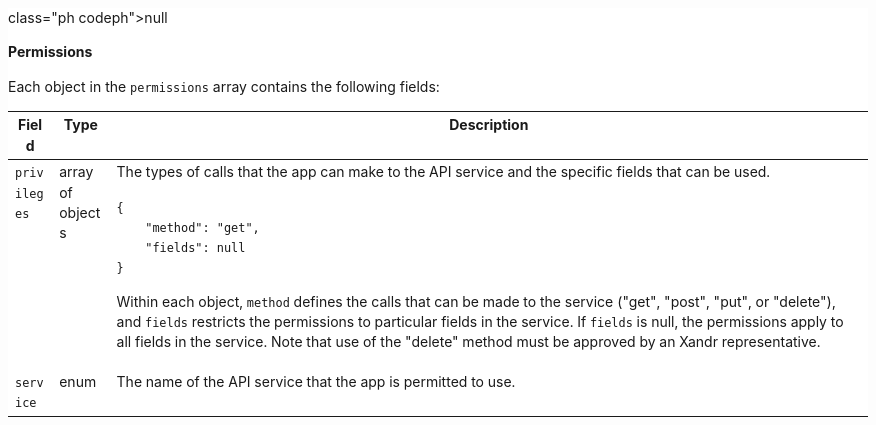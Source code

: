 class="ph codeph">null</code></p></td>
</tr>
</tbody>
</table>

**Permissions**

Each object in the `permissions` array contains the following fields:

<table class="table">
<thead class="thead">
<tr class="header row">
<th id="ID-00000240__entry__118"
class="entry colsep-1 rowsep-1">Field</th>
<th id="ID-00000240__entry__119"
class="entry colsep-1 rowsep-1">Type</th>
<th id="ID-00000240__entry__120"
class="entry colsep-1 rowsep-1">Description</th>
</tr>
</thead>
<tbody class="tbody">
<tr class="odd row">
<td class="entry colsep-1 rowsep-1"
headers="ID-00000240__entry__118"><code
class="ph codeph">privileges</code></td>
<td class="entry colsep-1 rowsep-1"
headers="ID-00000240__entry__119">array of objects</td>
<td class="entry colsep-1 rowsep-1"
headers="ID-00000240__entry__120">The types of calls that the app can
make to the API service and the specific fields that can be used.
<pre class="pre codeblock"><code>{
    &quot;method&quot;: &quot;get&quot;,
    &quot;fields&quot;: null
}</code></pre>
<p>Within each object, <code class="ph codeph">method</code> defines the
calls that can be made to the service ("get", "post", "put", or
"delete"), and <code class="ph codeph">fields</code> restricts the
permissions to particular fields in the service. If <code
class="ph codeph">fields</code> is null, the permissions apply to all
fields in the service. Note that use of the "delete" method must be
approved by an Xandr representative.</p></td>
</tr>
<tr class="even row">
<td class="entry colsep-1 rowsep-1"
headers="ID-00000240__entry__118"><code
class="ph codeph">service</code></td>
<td class="entry colsep-1 rowsep-1"
headers="ID-00000240__entry__119">enum</td>
<td class="entry colsep-1 rowsep-1"
headers="ID-00000240__entry__120">The name of the API service that the
app is permitted to use.</td>
</tr>
</tbody>
</table>
